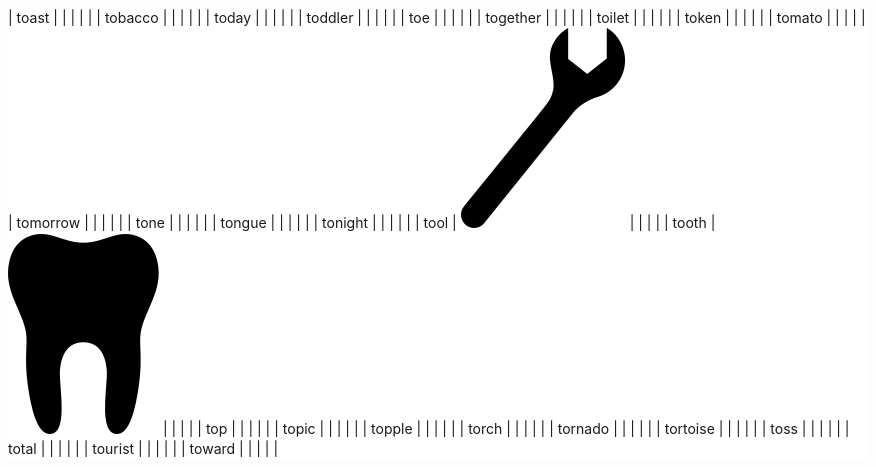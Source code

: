 | toast |  |  |  |  |
| tobacco |  |  |  |  |
| today |  |  |  |  |
| toddler |  |  |  |  |
| toe |  |  |  |  |
| together |  |  |  |  |
| toilet |  |  |  |  |
| token |  |  |  |  |
| tomato |  |  |  |  |
| tomorrow |  |  |  |  |
| tone |  |  |  |  |
| tongue |  |  |  |  |
| tonight |  |  |  |  |
| tool | <img src="pictograms/tool.svg"> |  |  |  |
| tooth | <img src="pictograms/tooth.svg"> |  |  |  |
| top |  |  |  |  |
| topic |  |  |  |  |
| topple |  |  |  |  |
| torch |  |  |  |  |
| tornado |  |  |  |  |
| tortoise |  |  |  |  |
| toss |  |  |  |  |
| total |  |  |  |  |
| tourist |  |  |  |  |
| toward |  |  |  |  |